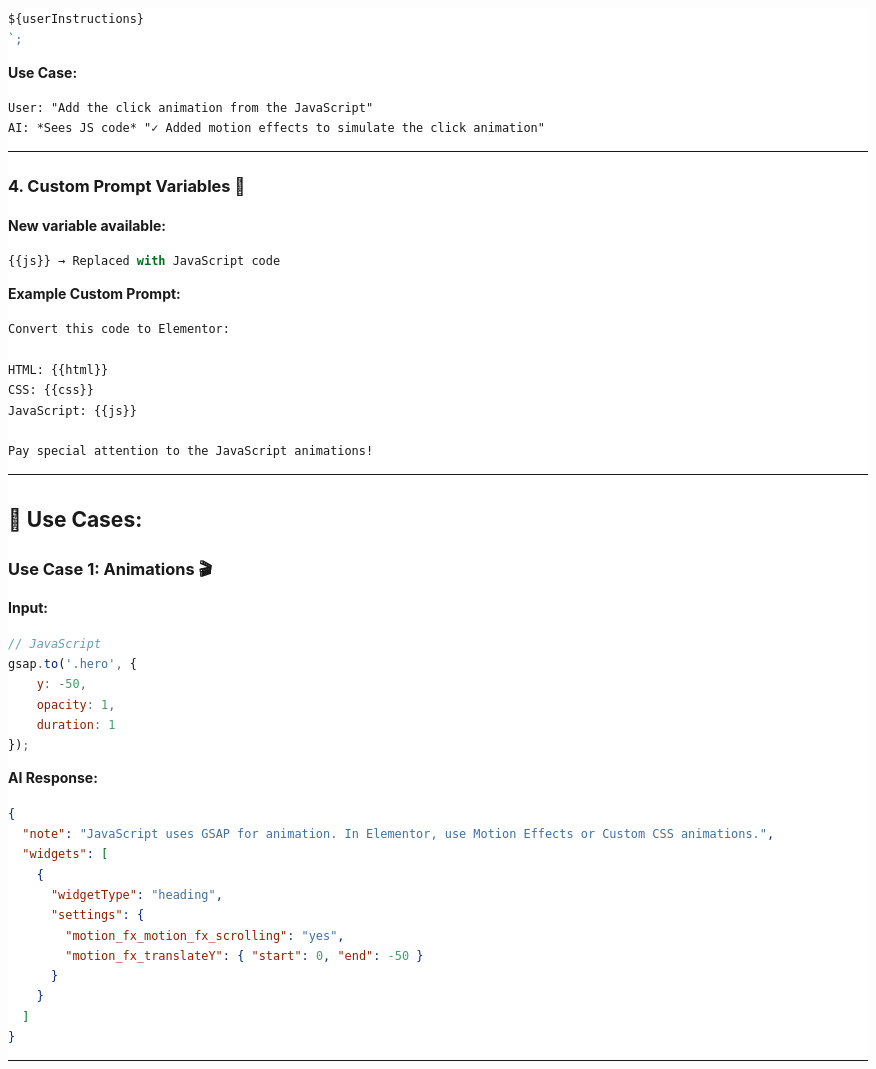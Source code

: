 ```javascript
${userInstructions}
`;
```

**Use Case:**
```
User: "Add the click animation from the JavaScript"
AI: *Sees JS code* "✓ Added motion effects to simulate the click animation"
```

---

### **4. Custom Prompt Variables** 📝

**New variable available:**

```javascript
{{js}} → Replaced with JavaScript code
```

**Example Custom Prompt:**
```
Convert this code to Elementor:

HTML: {{html}}
CSS: {{css}}
JavaScript: {{js}}

Pay special attention to the JavaScript animations!
```

---

## 🎯 **Use Cases:**

### **Use Case 1: Animations** 🎬

**Input:**
```javascript
// JavaScript
gsap.to('.hero', { 
    y: -50, 
    opacity: 1, 
    duration: 1 
});
```

**AI Response:**
```json
{
  "note": "JavaScript uses GSAP for animation. In Elementor, use Motion Effects or Custom CSS animations.",
  "widgets": [
    {
      "widgetType": "heading",
      "settings": {
        "motion_fx_motion_fx_scrolling": "yes",
        "motion_fx_translateY": { "start": 0, "end": -50 }
      }
    }
  ]
}
```

---
